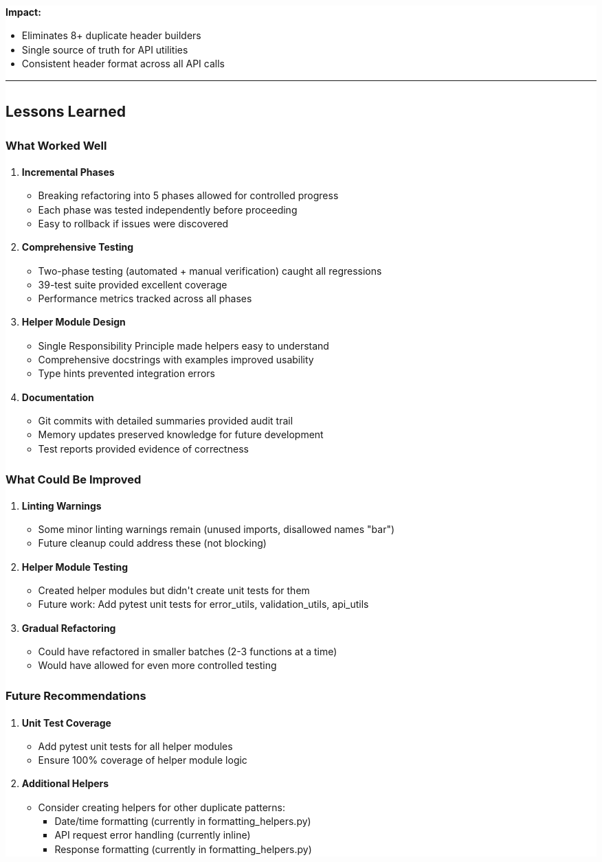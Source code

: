 **Impact:**
- Eliminates 8+ duplicate header builders
- Single source of truth for API utilities
- Consistent header format across all API calls

---

## Lessons Learned

### What Worked Well

1. **Incremental Phases**
   - Breaking refactoring into 5 phases allowed for controlled progress
   - Each phase was tested independently before proceeding
   - Easy to rollback if issues were discovered

2. **Comprehensive Testing**
   - Two-phase testing (automated + manual verification) caught all regressions
   - 39-test suite provided excellent coverage
   - Performance metrics tracked across all phases

3. **Helper Module Design**
   - Single Responsibility Principle made helpers easy to understand
   - Comprehensive docstrings with examples improved usability
   - Type hints prevented integration errors

4. **Documentation**
   - Git commits with detailed summaries provided audit trail
   - Memory updates preserved knowledge for future development
   - Test reports provided evidence of correctness

### What Could Be Improved

1. **Linting Warnings**
   - Some minor linting warnings remain (unused imports, disallowed names "bar")
   - Future cleanup could address these (not blocking)

2. **Helper Module Testing**
   - Created helper modules but didn't create unit tests for them
   - Future work: Add pytest unit tests for error_utils, validation_utils, api_utils

3. **Gradual Refactoring**
   - Could have refactored in smaller batches (2-3 functions at a time)
   - Would have allowed for even more controlled testing

### Future Recommendations

1. **Unit Test Coverage**
   - Add pytest unit tests for all helper modules
   - Ensure 100% coverage of helper module logic

2. **Additional Helpers**
   - Consider creating helpers for other duplicate patterns:
     - Date/time formatting (currently in formatting_helpers.py)
     - API request error handling (currently inline)
     - Response formatting (currently in formatting_helpers.py)
